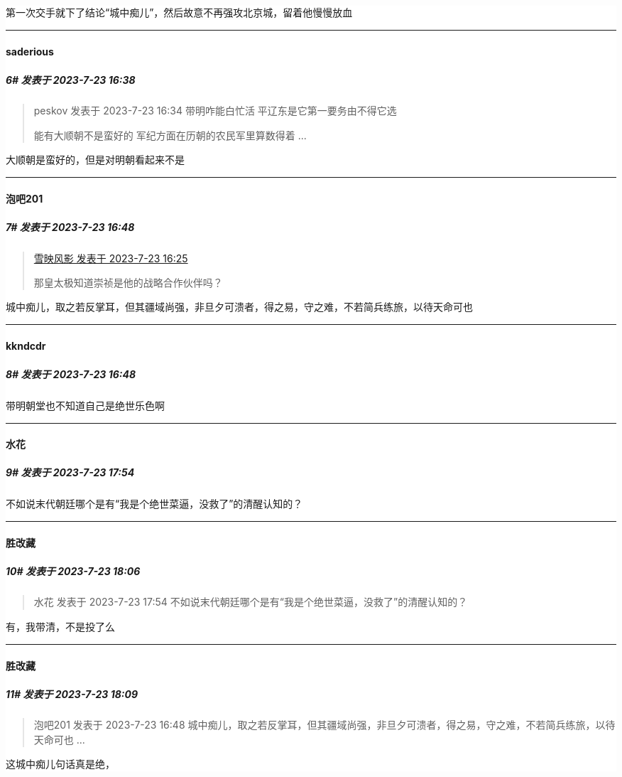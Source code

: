 第一次交手就下了结论“城中痴儿”，然后故意不再强攻北京城，留着他慢慢放血

*****

####  saderious  
##### 6#       发表于 2023-7-23 16:38

<blockquote>peskov 发表于 2023-7-23 16:34
带明咋能白忙活 平辽东是它第一要务由不得它选

能有大顺朝不是蛮好的 军纪方面在历朝的农民军里算数得着 ...</blockquote>
大顺朝是蛮好的，但是对明朝看起来不是

*****

####  泡吧201  
##### 7#       发表于 2023-7-23 16:48

<blockquote><a href="httphttps://bbs.saraba1st.com/2b/forum.php?mod=redirect&amp;goto=findpost&amp;pid=61759871&amp;ptid=2145541" target="_blank">雪映风影 发表于 2023-7-23 16:25</a>

那皇太极知道崇祯是他的战略合作伙伴吗？</blockquote>
城中痴儿，取之若反掌耳，但其疆域尚强，非旦夕可溃者，得之易，守之难，不若简兵练旅，以待天命可也

*****

####  kkndcdr  
##### 8#       发表于 2023-7-23 16:48

带明朝堂也不知道自己是绝世乐色啊

*****

####  水花  
##### 9#       发表于 2023-7-23 17:54

不如说末代朝廷哪个是有“我是个绝世菜逼，没救了”的清醒认知的？

*****

####  胜改藏  
##### 10#       发表于 2023-7-23 18:06

<blockquote>水花 发表于 2023-7-23 17:54
不如说末代朝廷哪个是有“我是个绝世菜逼，没救了”的清醒认知的？</blockquote>
有，我带清，不是投了么

*****

####  胜改藏  
##### 11#       发表于 2023-7-23 18:09

<blockquote>泡吧201 发表于 2023-7-23 16:48
城中痴儿，取之若反掌耳，但其疆域尚强，非旦夕可溃者，得之易，守之难，不若简兵练旅，以待天命可也 ...</blockquote>
这城中痴儿句话真是绝，
